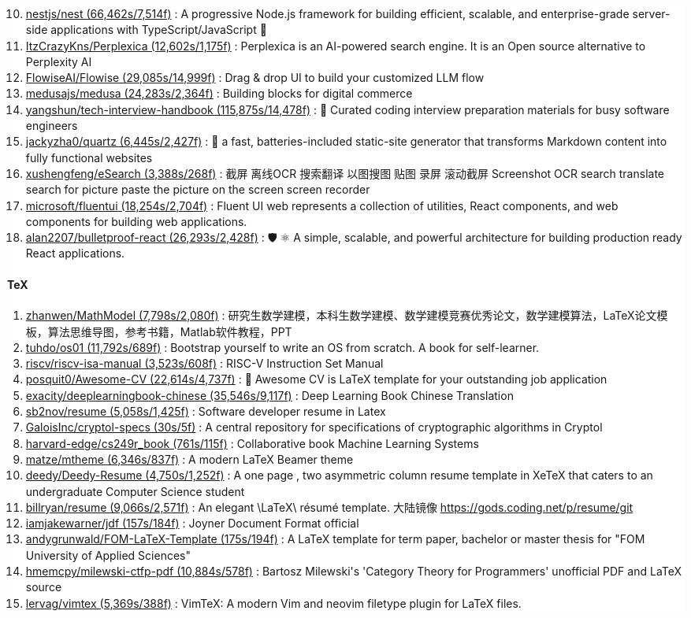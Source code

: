 10. [nestjs/nest (66,462s/7,514f)](https://github.com/nestjs/nest) : A progressive Node.js framework for building efficient, scalable, and enterprise-grade server-side applications with TypeScript/JavaScript 🚀
11. [ItzCrazyKns/Perplexica (12,602s/1,175f)](https://github.com/ItzCrazyKns/Perplexica) : Perplexica is an AI-powered search engine. It is an Open source alternative to Perplexity AI
12. [FlowiseAI/Flowise (29,085s/14,999f)](https://github.com/FlowiseAI/Flowise) : Drag & drop UI to build your customized LLM flow
13. [medusajs/medusa (24,283s/2,364f)](https://github.com/medusajs/medusa) : Building blocks for digital commerce
14. [yangshun/tech-interview-handbook (115,875s/14,478f)](https://github.com/yangshun/tech-interview-handbook) : 💯 Curated coding interview preparation materials for busy software engineers
15. [jackyzha0/quartz (6,445s/2,427f)](https://github.com/jackyzha0/quartz) : 🌱 a fast, batteries-included static-site generator that transforms Markdown content into fully functional websites
16. [xushengfeng/eSearch (3,388s/268f)](https://github.com/xushengfeng/eSearch) : 截屏 离线OCR 搜索翻译 以图搜图 贴图 录屏 滚动截屏 Screenshot OCR search translate search for picture paste the picture on the screen screen recorder
17. [microsoft/fluentui (18,254s/2,704f)](https://github.com/microsoft/fluentui) : Fluent UI web represents a collection of utilities, React components, and web components for building web applications.
18. [alan2207/bulletproof-react (26,293s/2,428f)](https://github.com/alan2207/bulletproof-react) : 🛡️ ⚛️ A simple, scalable, and powerful architecture for building production ready React applications.

#### TeX
1. [zhanwen/MathModel (7,798s/2,080f)](https://github.com/zhanwen/MathModel) : 研究生数学建模，本科生数学建模、数学建模竞赛优秀论文，数学建模算法，LaTeX论文模板，算法思维导图，参考书籍，Matlab软件教程，PPT
2. [tuhdo/os01 (11,792s/689f)](https://github.com/tuhdo/os01) : Bootstrap yourself to write an OS from scratch. A book for self-learner.
3. [riscv/riscv-isa-manual (3,523s/608f)](https://github.com/riscv/riscv-isa-manual) : RISC-V Instruction Set Manual
4. [posquit0/Awesome-CV (22,614s/4,737f)](https://github.com/posquit0/Awesome-CV) : 📄 Awesome CV is LaTeX template for your outstanding job application
5. [exacity/deeplearningbook-chinese (35,546s/9,117f)](https://github.com/exacity/deeplearningbook-chinese) : Deep Learning Book Chinese Translation
6. [sb2nov/resume (5,058s/1,425f)](https://github.com/sb2nov/resume) : Software developer resume in Latex
7. [GaloisInc/cryptol-specs (30s/5f)](https://github.com/GaloisInc/cryptol-specs) : A central repository for specifications of cryptographic algorithms in Cryptol
8. [harvard-edge/cs249r_book (761s/115f)](https://github.com/harvard-edge/cs249r_book) : Collaborative book Machine Learning Systems
9. [matze/mtheme (6,346s/837f)](https://github.com/matze/mtheme) : A modern LaTeX Beamer theme
10. [deedy/Deedy-Resume (4,750s/1,252f)](https://github.com/deedy/Deedy-Resume) : A one page , two asymmetric column resume template in XeTeX that caters to an undergraduate Computer Science student
11. [billryan/resume (9,066s/2,571f)](https://github.com/billryan/resume) : An elegant \LaTeX\ résumé template. 大陆镜像 https://gods.coding.net/p/resume/git
12. [iamjakewarner/jdf (157s/184f)](https://github.com/iamjakewarner/jdf) : Joyner Document Format official
13. [andygrunwald/FOM-LaTeX-Template (175s/194f)](https://github.com/andygrunwald/FOM-LaTeX-Template) : A LaTeX template for term paper, bachelor or master thesis for "FOM University of Applied Sciences"
14. [hmemcpy/milewski-ctfp-pdf (10,884s/578f)](https://github.com/hmemcpy/milewski-ctfp-pdf) : Bartosz Milewski's 'Category Theory for Programmers' unofficial PDF and LaTeX source
15. [lervag/vimtex (5,369s/388f)](https://github.com/lervag/vimtex) : VimTeX: A modern Vim and neovim filetype plugin for LaTeX files.
